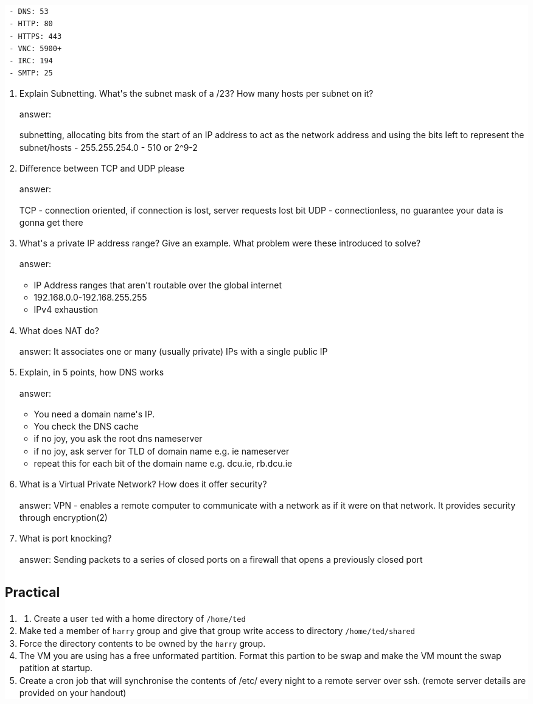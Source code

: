      - DNS: 53
     - HTTP: 80
     - HTTPS: 443
     - VNC: 5900+
     - IRC: 194
     - SMTP: 25

1. Explain Subnetting. What's the subnet mask of a /23? How many hosts per subnet on it?

   answer:

     subnetting, allocating bits from the start of an IP address to act as the
     network address and using the bits left to represent the subnet/hosts
       - 255.255.254.0
       - 510 or 2^9-2

1. Difference between TCP and UDP please

   answer:

     TCP - connection oriented, if connection is lost, server requests lost bit
     UDP - connectionless, no guarantee your data is gonna get there

1. What's a private IP address range? Give an example. What problem were these introduced to solve?

   answer:

     - IP Address ranges that aren't routable over the global internet
     - 192.168.0.0-192.168.255.255
     - IPv4 exhaustion

1. What does NAT do?

   answer: It associates one or many (usually private) IPs with a single public IP

1. Explain, in 5 points, how DNS works

   answer:

     - You need a domain name's IP.
     - You check the DNS cache
     - if no joy, you ask the root dns nameserver
     - if no joy, ask server for TLD of domain name e.g. ie nameserver
     - repeat this for each bit of the domain name e.g. dcu.ie, rb.dcu.ie

1. What is a Virtual Private Network? How does it offer security?

   answer: VPN - enables a remote computer to communicate with a network as if it were on that network. It provides security through encryption(2)

1. What is port knocking?

   answer: Sending packets to a series of closed ports on a firewall that opens a previously closed port

## Practical

1. 1. Create a user `ted` with a home directory of `/home/ted`
2. Make ted a member of `harry` group and give that group write access to
   directory `/home/ted/shared`
3. Force the directory contents to be owned by the `harry` group.
4. The VM you are using has a free unformated partition. Format this partion
   to be swap and make the VM mount the swap patition at startup.
5. Create a cron job that will synchronise the contents of /etc/ every night
   to a remote server over ssh. (remote server details are provided on your
   handout)
